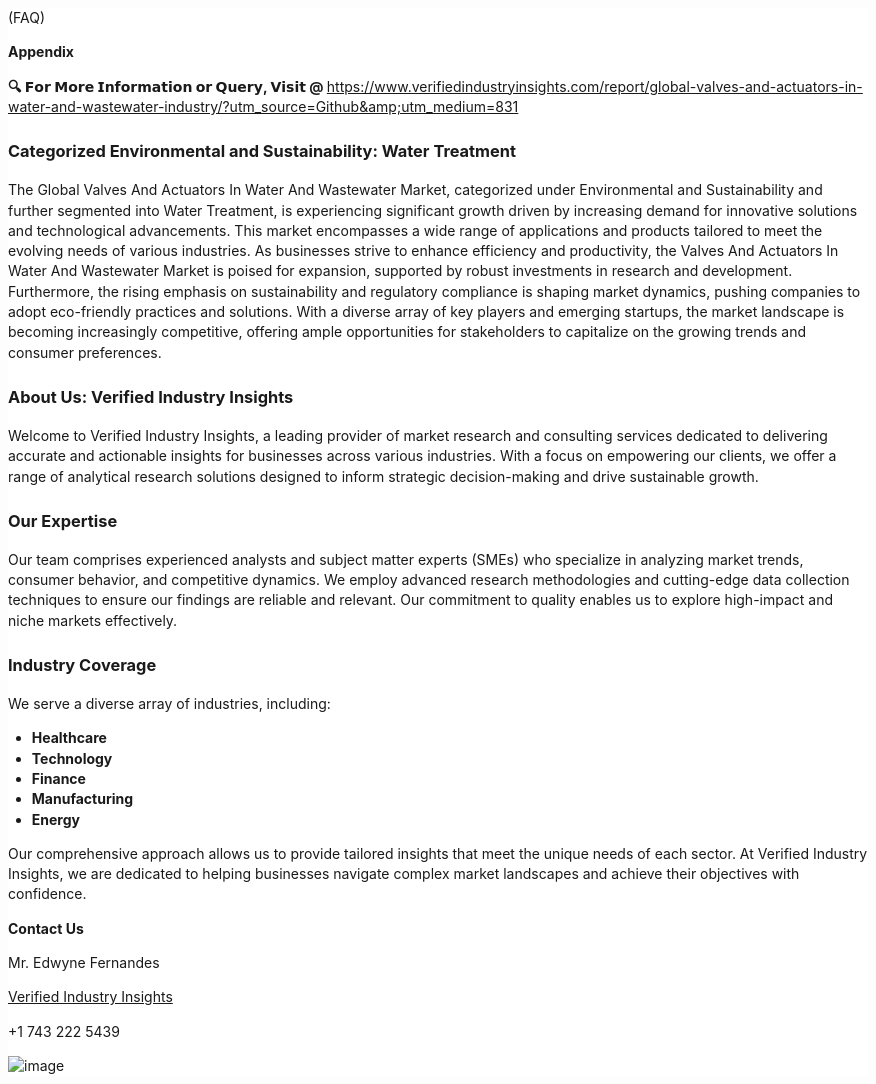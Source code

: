 (FAQ)</strong></p><p><strong>Appendix<br /></strong></p><p><strong>🔍 𝗙𝗼𝗿 𝗠𝗼𝗿𝗲 𝗜𝗻𝗳𝗼𝗿𝗺𝗮𝘁𝗶𝗼𝗻 𝗼𝗿 𝗤𝘂𝗲𝗿𝘆, 𝗩𝗶𝘀𝗶𝘁 @ </strong><a href="https://www.verifiedindustryinsights.com/report/global-valves-and-actuators-in-water-and-wastewater-industry/?utm_source=Github&amp;utm_medium=831">https://www.verifiedindustryinsights.com/report/global-valves-and-actuators-in-water-and-wastewater-industry/?utm_source=Github&amp;utm_medium=831</a>&nbsp;</p><h3>Categorized Environmental and Sustainability: Water Treatment </h3><p>The Global Valves And Actuators In Water And Wastewater Market, categorized under Environmental and Sustainability and further segmented into Water Treatment, is experiencing significant growth driven by increasing demand for innovative solutions and technological advancements. This market encompasses a wide range of applications and products tailored to meet the evolving needs of various industries. As businesses strive to enhance efficiency and productivity, the Valves And Actuators In Water And Wastewater Market is poised for expansion, supported by robust investments in research and development. Furthermore, the rising emphasis on sustainability and regulatory compliance is shaping market dynamics, pushing companies to adopt eco-friendly practices and solutions. With a diverse array of key players and emerging startups, the market landscape is becoming increasingly competitive, offering ample opportunities for stakeholders to capitalize on the growing trends and consumer preferences.</p><h3>About Us: Verified Industry Insights</h3><p>Welcome to Verified Industry Insights, a leading provider of market research and consulting services dedicated to delivering accurate and actionable insights for businesses across various industries. With a focus on empowering our clients, we offer a range of analytical research solutions designed to inform strategic decision-making and drive sustainable growth.</p><h3>Our Expertise</h3><p>Our team comprises experienced analysts and subject matter experts (SMEs) who specialize in analyzing market trends, consumer behavior, and competitive dynamics. We employ advanced research methodologies and cutting-edge data collection techniques to ensure our findings are reliable and relevant. Our commitment to quality enables us to explore high-impact and niche markets effectively.</p><h3>Industry Coverage</h3><p>We serve a diverse array of industries, including:</p><ul><li><strong>Healthcare</strong></li><li><strong>Technology</strong></li><li><strong>Finance</strong></li><li><strong>Manufacturing</strong></li><li><strong>Energy</strong></li></ul><p>Our comprehensive approach allows us to provide tailored insights that meet the unique needs of each sector. At Verified Industry Insights, we are dedicated to helping businesses navigate complex market landscapes and achieve their objectives with confidence.</p><p><strong>Contact Us</strong></p><p>Mr. Edwyne Fernandes</p><p><a href="https://www.verifiedindustryinsights.com/">Verified Industry Insights</a></p><p>+1 743 222 5439</p>
![image](https://github.com/user-attachments/assets/6ea3323c-14ac-46f0-839d-47718c66b79a)

